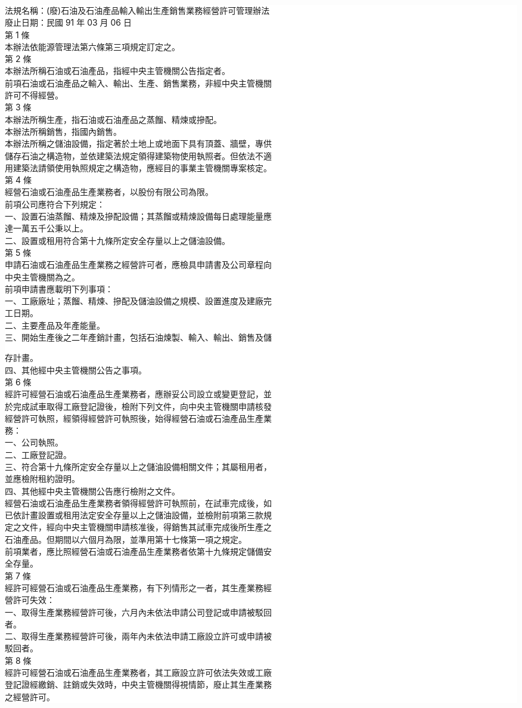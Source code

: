 法規名稱：(廢)石油及石油產品輸入輸出生產銷售業務經營許可管理辦法  
廢止日期：民國 91 年 03 月 06 日  
第 1 條  
本辦法依能源管理法第六條第三項規定訂定之。  
第 2 條  
本辦法所稱石油或石油產品，指經中央主管機關公告指定者。  
前項石油或石油產品之輸入、輸出、生產、銷售業務，非經中央主管機關  
許可不得經營。  
第 3 條  
本辦法所稱生產，指石油或石油產品之蒸餾、精煉或摻配。  
本辦法所稱銷售，指國內銷售。  
本辦法所稱之儲油設備，指定著於土地上或地面下具有頂蓋、牆壁，專供  
儲存石油之構造物，並依建築法規定領得建築物使用執照者。但依法不適  
用建築法請領使用執照規定之構造物，應經目的事業主管機關專案核定。  
第 4 條  
經營石油或石油產品生產業務者，以股份有限公司為限。  
前項公司應符合下列規定：  
一、設置石油蒸餾、精煉及摻配設備；其蒸餾或精煉設備每日處理能量應  
達一萬五千公秉以上。  
二、設置或租用符合第十九條所定安全存量以上之儲油設備。  
第 5 條  
申請石油或石油產品生產業務之經營許可者，應檢具申請書及公司章程向  
中央主管機關為之。  
前項申請書應載明下列事項：  
一、工廠廠址；蒸餾、精煉、摻配及儲油設備之規模、設置進度及建廠完  
工日期。  
二、主要產品及年產能量。  
三、開始生產後之二年產銷計畫，包括石油煉製、輸入、輸出、銷售及儲  


存計畫。  
四、其他經中央主管機關公告之事項。  
第 6 條  
經許可經營石油或石油產品生產業務者，應辦妥公司設立或變更登記，並  
於完成試車取得工廠登記證後，檢附下列文件，向中央主管機關申請核發  
經營許可執照，經領得經營許可執照後，始得經營石油或石油產品生產業  
務：  
一、公司執照。  
二、工廠登記證。  
三、符合第十九條所定安全存量以上之儲油設備相關文件；其屬租用者，  
並應檢附租約證明。  
四、其他經中央主管機關公告應行檢附之文件。  
經營石油或石油產品生產業務者領得經營許可執照前，在試車完成後，如  
已依計畫設置或租用法定安全存量以上之儲油設備，並檢附前項第三款規  
定之文件，經向中央主管機關申請核准後，得銷售其試車完成後所生產之  
石油產品。但期間以六個月為限，並準用第十七條第一項之規定。  
前項業者，應比照經營石油或石油產品生產業務者依第十九條規定儲備安  
全存量。  
第 7 條  
經許可經營石油或石油產品生產業務，有下列情形之一者，其生產業務經  
營許可失效：  
一、取得生產業務經營許可後，六月內未依法申請公司登記或申請被駁回  
者。  
二、取得生產業務經營許可後，兩年內未依法申請工廠設立許可或申請被  
駁回者。  
第 8 條  
經許可經營石油或石油產品生產業務者，其工廠設立許可依法失效或工廠  
登記證經繳銷、註銷或失效時，中央主管機關得視情節，廢止其生產業務  
之經營許可。  

